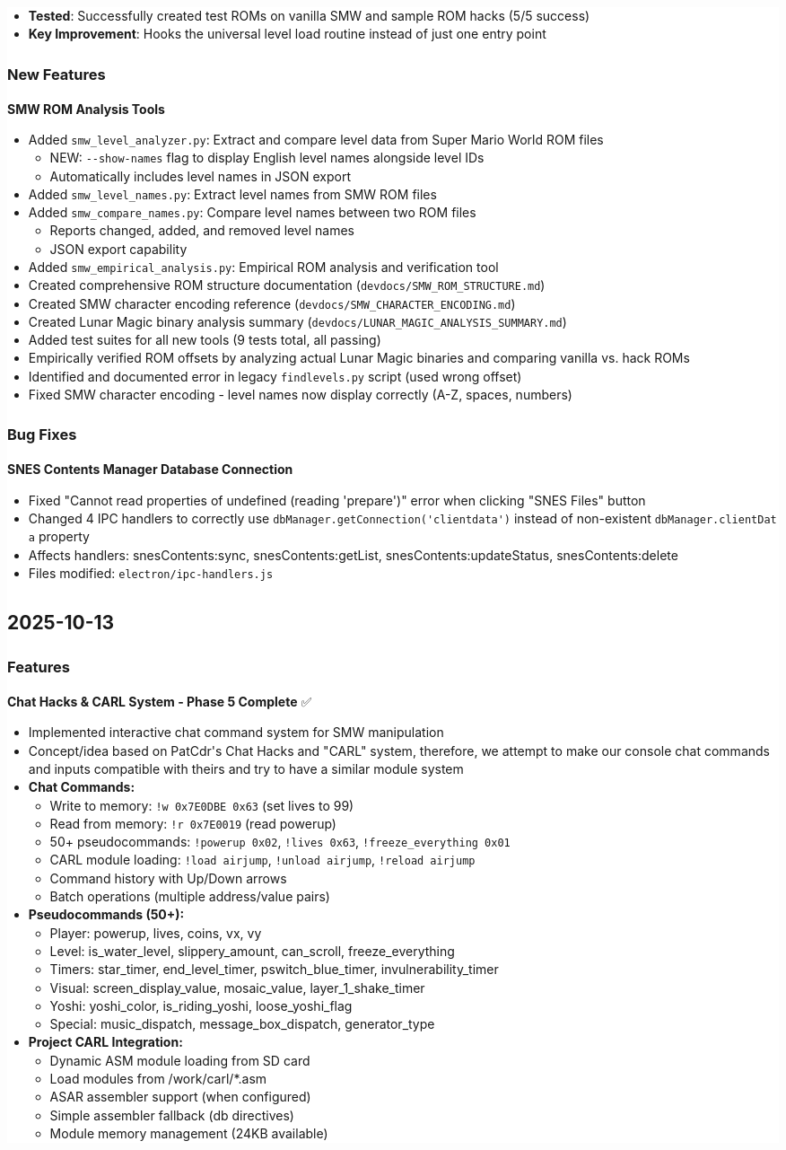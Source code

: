 - **Tested**: Successfully created test ROMs on vanilla SMW and sample ROM hacks (5/5 success)
- **Key Improvement**: Hooks the universal level load routine instead of just one entry point

### New Features

**SMW ROM Analysis Tools**
- Added `smw_level_analyzer.py`: Extract and compare level data from Super Mario World ROM files
  - NEW: `--show-names` flag to display English level names alongside level IDs
  - Automatically includes level names in JSON export
- Added `smw_level_names.py`: Extract level names from SMW ROM files  
- Added `smw_compare_names.py`: Compare level names between two ROM files
  - Reports changed, added, and removed level names
  - JSON export capability
- Added `smw_empirical_analysis.py`: Empirical ROM analysis and verification tool
- Created comprehensive ROM structure documentation (`devdocs/SMW_ROM_STRUCTURE.md`)
- Created SMW character encoding reference (`devdocs/SMW_CHARACTER_ENCODING.md`)
- Created Lunar Magic binary analysis summary (`devdocs/LUNAR_MAGIC_ANALYSIS_SUMMARY.md`)
- Added test suites for all new tools (9 tests total, all passing)
- Empirically verified ROM offsets by analyzing actual Lunar Magic binaries and comparing vanilla vs. hack ROMs
- Identified and documented error in legacy `findlevels.py` script (used wrong offset)
- Fixed SMW character encoding - level names now display correctly (A-Z, spaces, numbers)

### Bug Fixes

**SNES Contents Manager Database Connection**
- Fixed "Cannot read properties of undefined (reading 'prepare')" error when clicking "SNES Files" button
- Changed 4 IPC handlers to correctly use `dbManager.getConnection('clientdata')` instead of non-existent `dbManager.clientData` property
- Affects handlers: snesContents:sync, snesContents:getList, snesContents:updateStatus, snesContents:delete
- Files modified: `electron/ipc-handlers.js`

## 2025-10-13

### Features

**Chat Hacks & CARL System - Phase 5 Complete** ✅
- Implemented interactive chat command system for SMW manipulation
- Concept/idea based on PatCdr's Chat Hacks and "CARL" system,
therefore, we attempt to make our console chat commands and inputs compatible with theirs
and try to have a similar module system
- **Chat Commands:**
  - Write to memory: `!w 0x7E0DBE 0x63` (set lives to 99)
  - Read from memory: `!r 0x7E0019` (read powerup)
  - 50+ pseudocommands: `!powerup 0x02`, `!lives 0x63`, `!freeze_everything 0x01`
  - CARL module loading: `!load airjump`, `!unload airjump`, `!reload airjump`
  - Command history with Up/Down arrows
  - Batch operations (multiple address/value pairs)
- **Pseudocommands (50+):**
  - Player: powerup, lives, coins, vx, vy
  - Level: is_water_level, slippery_amount, can_scroll, freeze_everything
  - Timers: star_timer, end_level_timer, pswitch_blue_timer, invulnerability_timer
  - Visual: screen_display_value, mosaic_value, layer_1_shake_timer
  - Yoshi: yoshi_color, is_riding_yoshi, loose_yoshi_flag
  - Special: music_dispatch, message_box_dispatch, generator_type
- **Project CARL Integration:**
  - Dynamic ASM module loading from SD card
  - Load modules from /work/carl/*.asm
  - ASAR assembler support (when configured)
  - Simple assembler fallback (db directives)
  - Module memory management (24KB available)